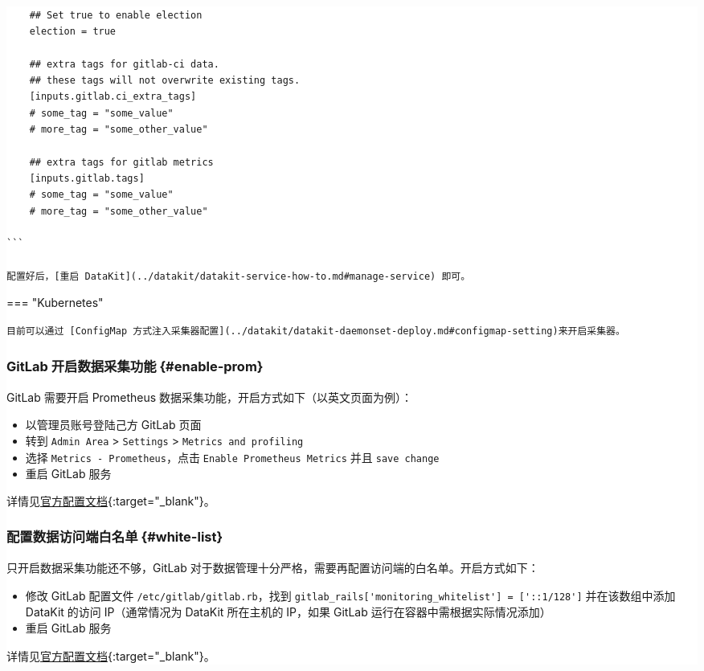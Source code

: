         ## Set true to enable election
        election = true
    
        ## extra tags for gitlab-ci data.
        ## these tags will not overwrite existing tags.
        [inputs.gitlab.ci_extra_tags]
        # some_tag = "some_value"
        # more_tag = "some_other_value"
    
        ## extra tags for gitlab metrics
        [inputs.gitlab.tags]
        # some_tag = "some_value"
        # more_tag = "some_other_value"
    
    ```

    配置好后，[重启 DataKit](../datakit/datakit-service-how-to.md#manage-service) 即可。

=== "Kubernetes"

    目前可以通过 [ConfigMap 方式注入采集器配置](../datakit/datakit-daemonset-deploy.md#configmap-setting)来开启采集器。


### GitLab 开启数据采集功能 {#enable-prom}

GitLab 需要开启 Prometheus 数据采集功能，开启方式如下（以英文页面为例）：

- 以管理员账号登陆己方 GitLab 页面
- 转到 `Admin Area` > `Settings` > `Metrics and profiling`
- 选择 `Metrics - Prometheus`，点击 `Enable Prometheus Metrics` 并且 `save change`
- 重启 GitLab 服务

详情见[官方配置文档](https://docs.gitlab.com/ee/administration/monitoring/prometheus/gitlab_metrics.html#gitlab-prometheus-metrics){:target="_blank"}。

### 配置数据访问端白名单 {#white-list}

只开启数据采集功能还不够，GitLab 对于数据管理十分严格，需要再配置访问端的白名单。开启方式如下：

- 修改 GitLab 配置文件 `/etc/gitlab/gitlab.rb`，找到 `gitlab_rails['monitoring_whitelist'] = ['::1/128']` 并在该数组中添加 DataKit 的访问 IP（通常情况为 DataKit 所在主机的 IP，如果 GitLab 运行在容器中需根据实际情况添加）
- 重启 GitLab 服务

详情见[官方配置文档](https://docs.gitlab.com/ee/administration/monitoring/ip_whitelist.html){:target="_blank"}。
